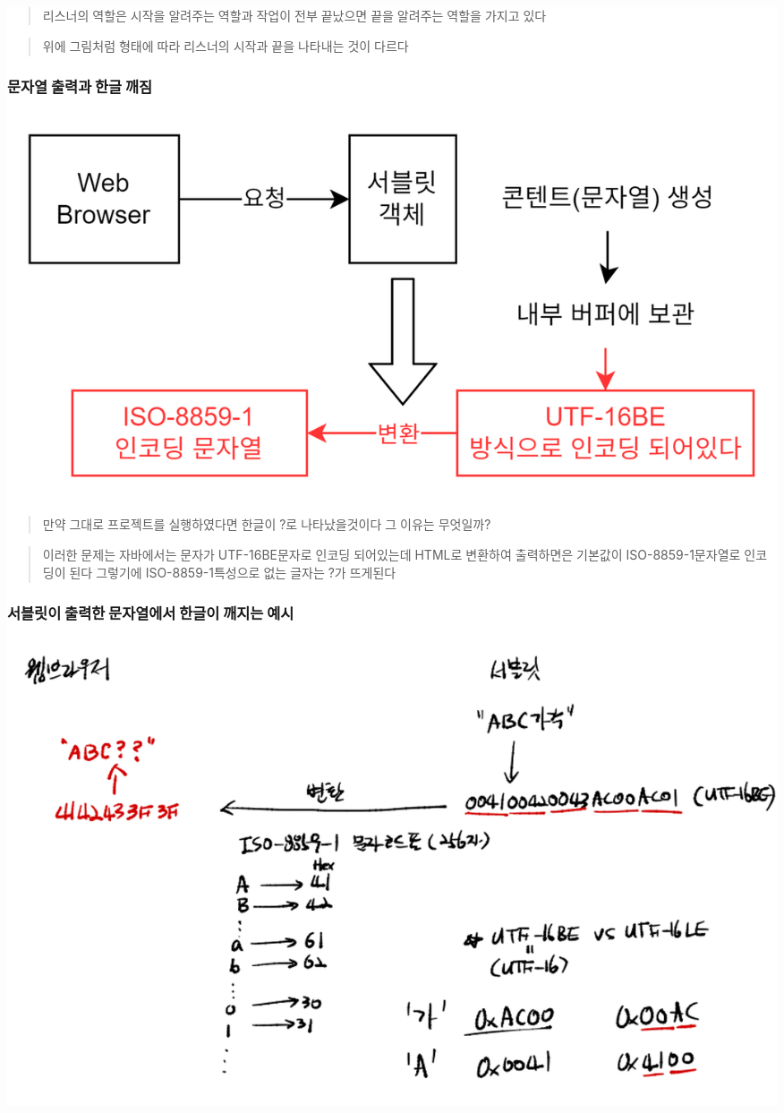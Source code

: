 > 리스너의 역할은 시작을 알려주는 역할과 작업이 전부 끝났으면 끝을 알려주는 역할을 가지고 있다

> 위에 그림처럼 형태에 따라 리스너의 시작과 끝을 나타내는 것이 다르다

### 문자열 출력과 한글 깨짐

![image.png](/assets/img/0902/image16.png)

> 만약 그대로 프로젝트를 실행하였다면 한글이 ?로 나타났을것이다 그 이유는 무엇일까?

> 이러한 문제는 자바에서는 문자가 UTF-16BE문자로 인코딩 되어있는데 HTML로 변환하여 출력하면은 기본값이 ISO-8859-1문자열로 인코딩이 된다 그렇기에 ISO-8859-1특성으로 없는 글자는 ?가 뜨게된다

### 서블릿이 출력한 문자열에서 한글이 깨지는 예시

![image.png](/assets/img/0902/image17.png)
